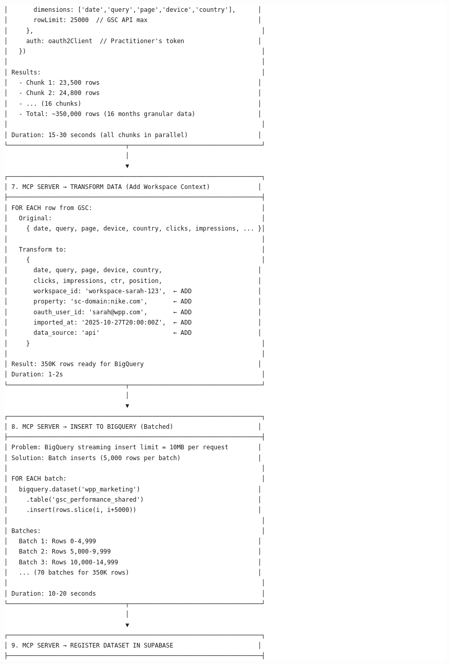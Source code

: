 ```
│       dimensions: ['date','query','page','device','country'],      │
│       rowLimit: 25000  // GSC API max                              │
│     },                                                              │
│     auth: oauth2Client  // Practitioner's token                    │
│   })                                                                │
│                                                                     │
│ Results:                                                            │
│   - Chunk 1: 23,500 rows                                           │
│   - Chunk 2: 24,800 rows                                           │
│   - ... (16 chunks)                                                │
│   - Total: ~350,000 rows (16 months granular data)                 │
│                                                                     │
│ Duration: 15-30 seconds (all chunks in parallel)                   │
└────────────────────────────────┬────────────────────────────────────┘
                                 │
                                 ▼
┌─────────────────────────────────────────────────────────────────────┐
│ 7. MCP SERVER → TRANSFORM DATA (Add Workspace Context)             │
├─────────────────────────────────────────────────────────────────────┤
│ FOR EACH row from GSC:                                              │
│   Original:                                                         │
│     { date, query, page, device, country, clicks, impressions, ... }│
│                                                                     │
│   Transform to:                                                     │
│     {                                                               │
│       date, query, page, device, country,                          │
│       clicks, impressions, ctr, position,                          │
│       workspace_id: 'workspace-sarah-123',  ← ADD                  │
│       property: 'sc-domain:nike.com',       ← ADD                  │
│       oauth_user_id: 'sarah@wpp.com',       ← ADD                  │
│       imported_at: '2025-10-27T20:00:00Z',  ← ADD                  │
│       data_source: 'api'                    ← ADD                  │
│     }                                                               │
│                                                                     │
│ Result: 350K rows ready for BigQuery                               │
│ Duration: 1-2s                                                      │
└────────────────────────────────┬────────────────────────────────────┘
                                 │
                                 ▼
┌─────────────────────────────────────────────────────────────────────┐
│ 8. MCP SERVER → INSERT TO BIGQUERY (Batched)                       │
├─────────────────────────────────────────────────────────────────────┤
│ Problem: BigQuery streaming insert limit = 10MB per request        │
│ Solution: Batch inserts (5,000 rows per batch)                     │
│                                                                     │
│ FOR EACH batch:                                                     │
│   bigquery.dataset('wpp_marketing')                                │
│     .table('gsc_performance_shared')                               │
│     .insert(rows.slice(i, i+5000))                                 │
│                                                                     │
│ Batches:                                                            │
│   Batch 1: Rows 0-4,999                                            │
│   Batch 2: Rows 5,000-9,999                                        │
│   Batch 3: Rows 10,000-14,999                                      │
│   ... (70 batches for 350K rows)                                   │
│                                                                     │
│ Duration: 10-20 seconds                                             │
└────────────────────────────────┬────────────────────────────────────┘
                                 │
                                 ▼
┌─────────────────────────────────────────────────────────────────────┐
│ 9. MCP SERVER → REGISTER DATASET IN SUPABASE                       │
├─────────────────────────────────────────────────────────────────────┤
```